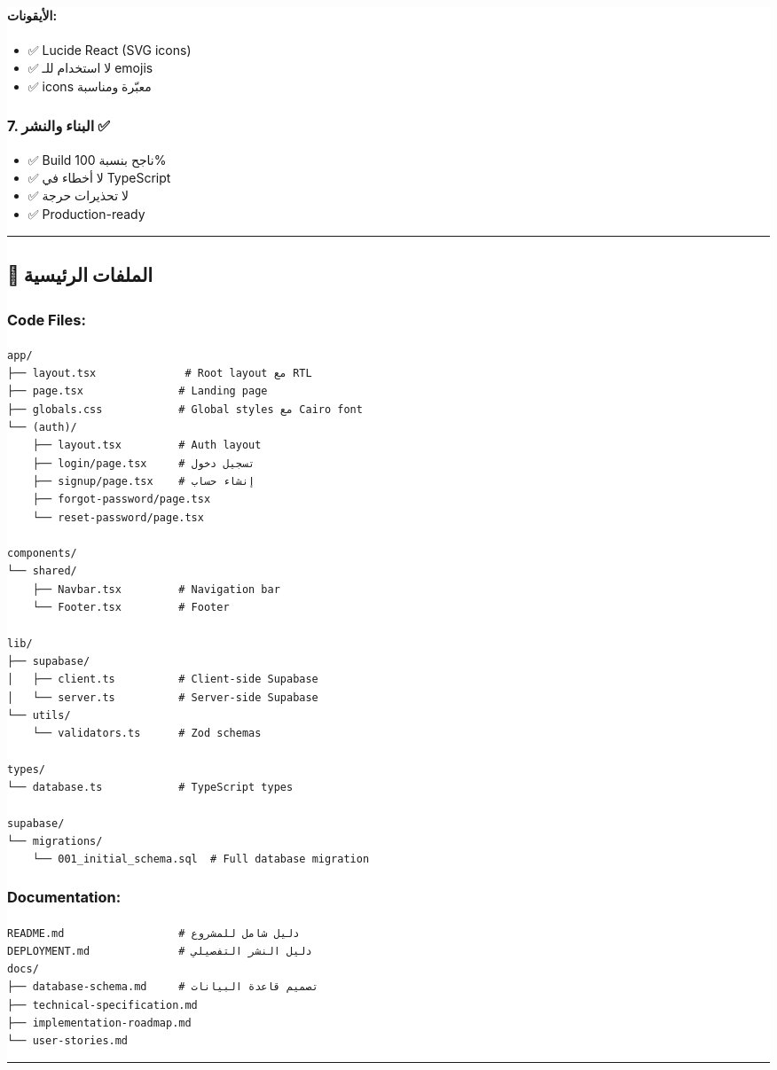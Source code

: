 #### الأيقونات:
- ✅ Lucide React (SVG icons)
- ✅ لا استخدام للـ emojis
- ✅ icons معبّرة ومناسبة

### 7. البناء والنشر ✅

- ✅ Build ناجح بنسبة 100%
- ✅ لا أخطاء في TypeScript
- ✅ لا تحذيرات حرجة
- ✅ Production-ready

---

## 📁 الملفات الرئيسية

### Code Files:
```
app/
├── layout.tsx              # Root layout مع RTL
├── page.tsx               # Landing page
├── globals.css            # Global styles مع Cairo font
└── (auth)/
    ├── layout.tsx         # Auth layout
    ├── login/page.tsx     # تسجيل دخول
    ├── signup/page.tsx    # إنشاء حساب
    ├── forgot-password/page.tsx
    └── reset-password/page.tsx

components/
└── shared/
    ├── Navbar.tsx         # Navigation bar
    └── Footer.tsx         # Footer

lib/
├── supabase/
│   ├── client.ts          # Client-side Supabase
│   └── server.ts          # Server-side Supabase
└── utils/
    └── validators.ts      # Zod schemas

types/
└── database.ts            # TypeScript types

supabase/
└── migrations/
    └── 001_initial_schema.sql  # Full database migration
```

### Documentation:
```
README.md                  # دليل شامل للمشروع
DEPLOYMENT.md              # دليل النشر التفصيلي
docs/
├── database-schema.md     # تصميم قاعدة البيانات
├── technical-specification.md
├── implementation-roadmap.md
└── user-stories.md
```

---